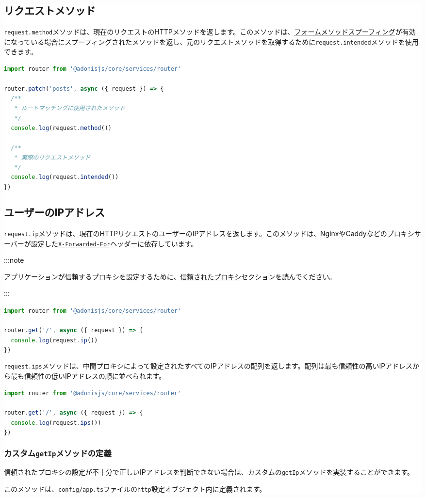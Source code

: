 ## リクエストメソッド

`request.method`メソッドは、現在のリクエストのHTTPメソッドを返します。このメソッドは、[フォームメソッドスプーフィング](#フォームメソッドスプーフィング)が有効になっている場合にスプーフィングされたメソッドを返し、元のリクエストメソッドを取得するために`request.intended`メソッドを使用できます。

```ts
import router from '@adonisjs/core/services/router'

router.patch('posts', async ({ request }) => {
  /**
   * ルートマッチングに使用されたメソッド
   */
  console.log(request.method())

  /**
   * 実際のリクエストメソッド
   */
  console.log(request.intended())
})
```

## ユーザーのIPアドレス

`request.ip`メソッドは、現在のHTTPリクエストのユーザーのIPアドレスを返します。このメソッドは、NginxやCaddyなどのプロキシサーバーが設定した[`X-Forwarded-For`](https://developer.mozilla.org/en-US/docs/Web/HTTP/Headers/X-Forwarded-For)ヘッダーに依存しています。

:::note

アプリケーションが信頼するプロキシを設定するために、[信頼されたプロキシ](#信頼されたプロキシの設定)セクションを読んでください。

:::

```ts
import router from '@adonisjs/core/services/router'

router.get('/', async ({ request }) => {
  console.log(request.ip())
})
```

`request.ips`メソッドは、中間プロキシによって設定されたすべてのIPアドレスの配列を返します。配列は最も信頼性の高いIPアドレスから最も信頼性の低いIPアドレスの順に並べられます。

```ts
import router from '@adonisjs/core/services/router'

router.get('/', async ({ request }) => {
  console.log(request.ips())
})
```

### カスタム`getIp`メソッドの定義

信頼されたプロキシの設定が不十分で正しいIPアドレスを判断できない場合は、カスタムの`getIp`メソッドを実装することができます。

このメソッドは、`config/app.ts`ファイルの`http`設定オブジェクト内に定義されます。
